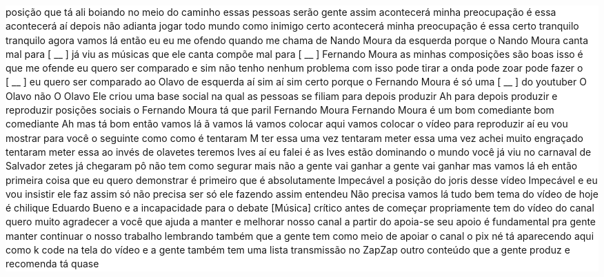 posição que tá ali boiando no meio do
caminho essas pessoas serão gente assim
acontecerá minha preocupação é essa
acontecerá aí depois não adianta jogar
todo mundo como inimigo certo acontecerá
minha preocupação é essa certo tranquilo
tranquilo agora vamos
lá então eu eu me ofendo quando me chama
de Nando Moura da esquerda porque o
Nando Moura canta mal para [ __ ] já
viu as músicas que ele canta compõe mal
para [ __ ] Fernando Moura as minhas
composições são boas isso é que me
ofende eu quero ser comparado e sim não
tenho nenhum problema com isso pode
tirar a onda pode zoar pode fazer o
[ __ ] eu quero ser comparado ao Olavo
de esquerda aí sim aí sim certo porque o
Fernando Moura é só uma [ __ ] do
youtuber O Olavo não O Olavo Ele criou
uma base social na qual as pessoas se
filiam para depois
produzir Ah para depois produzir e
reproduzir posições
sociais o Fernando Moura tá que paril
Fernando Moura Fernando Moura é um bom
comediante bom comediante Ah mas tá bom
então vamos lá
ã vamos lá vamos colocar aqui vamos
colocar o vídeo para reproduzir aí eu
vou mostrar para você o seguinte
como como é tentaram M ter essa uma vez
tentaram meter essa uma vez achei muito
engraçado tentaram meter essa ao invés
de olavetes teremos Ives aí eu falei é
as Ives estão dominando o mundo você já
viu no carnaval de
Salvador zetes já chegaram pô
não tem como segurar mais não a gente
vai ganhar a gente vai ganhar mas vamos
lá
eh então primeira coisa que eu quero
demonstrar é primeiro que é
absolutamente Impecável a posição do
joris desse vídeo Impecável e eu vou
insistir ele faz assim só não precisa
ser só ele fazendo assim
entendeu Não precisa vamos lá tudo bem
tema do vídeo de hoje é chilique
Eduardo Bueno e a incapacidade para o
debate
[Música]
crítico antes de começar propriamente
tem do vídeo do canal quero muito
agradecer a você que ajuda a manter e
melhorar nosso canal a partir do
apoia-se seu apoio é fundamental pra
gente manter continuar o nosso trabalho
lembrando também que a gente tem como
meio de apoiar o canal o pix né tá
aparecendo aqui como k code na tela do
vídeo e a gente também tem uma lista
transmissão no ZapZap outro conteúdo que
a gente produz e recomenda tá quase